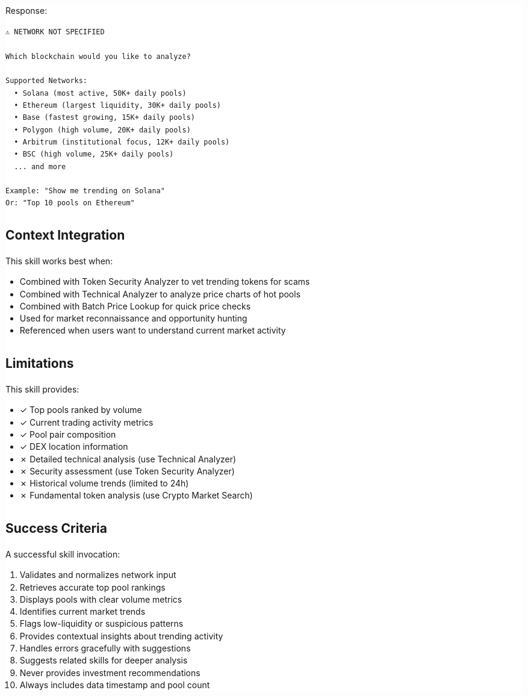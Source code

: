 Response:
```
⚠️ NETWORK NOT SPECIFIED

Which blockchain would you like to analyze?

Supported Networks:
  • Solana (most active, 50K+ daily pools)
  • Ethereum (largest liquidity, 30K+ daily pools)
  • Base (fastest growing, 15K+ daily pools)
  • Polygon (high volume, 20K+ daily pools)
  • Arbitrum (institutional focus, 12K+ daily pools)
  • BSC (high volume, 25K+ daily pools)
  ... and more

Example: "Show me trending on Solana"
Or: "Top 10 pools on Ethereum"
```

## Context Integration

This skill works best when:
- Combined with Token Security Analyzer to vet trending tokens for scams
- Combined with Technical Analyzer to analyze price charts of hot pools
- Combined with Batch Price Lookup for quick price checks
- Used for market reconnaissance and opportunity hunting
- Referenced when users want to understand current market activity

## Limitations

This skill provides:
- ✓ Top pools ranked by volume
- ✓ Current trading activity metrics
- ✓ Pool pair composition
- ✓ DEX location information
- ✗ Detailed technical analysis (use Technical Analyzer)
- ✗ Security assessment (use Token Security Analyzer)
- ✗ Historical volume trends (limited to 24h)
- ✗ Fundamental token analysis (use Crypto Market Search)

## Success Criteria

A successful skill invocation:
1. Validates and normalizes network input
2. Retrieves accurate top pool rankings
3. Displays pools with clear volume metrics
4. Identifies current market trends
5. Flags low-liquidity or suspicious patterns
6. Provides contextual insights about trending activity
7. Handles errors gracefully with suggestions
8. Suggests related skills for deeper analysis
9. Never provides investment recommendations
10. Always includes data timestamp and pool count
